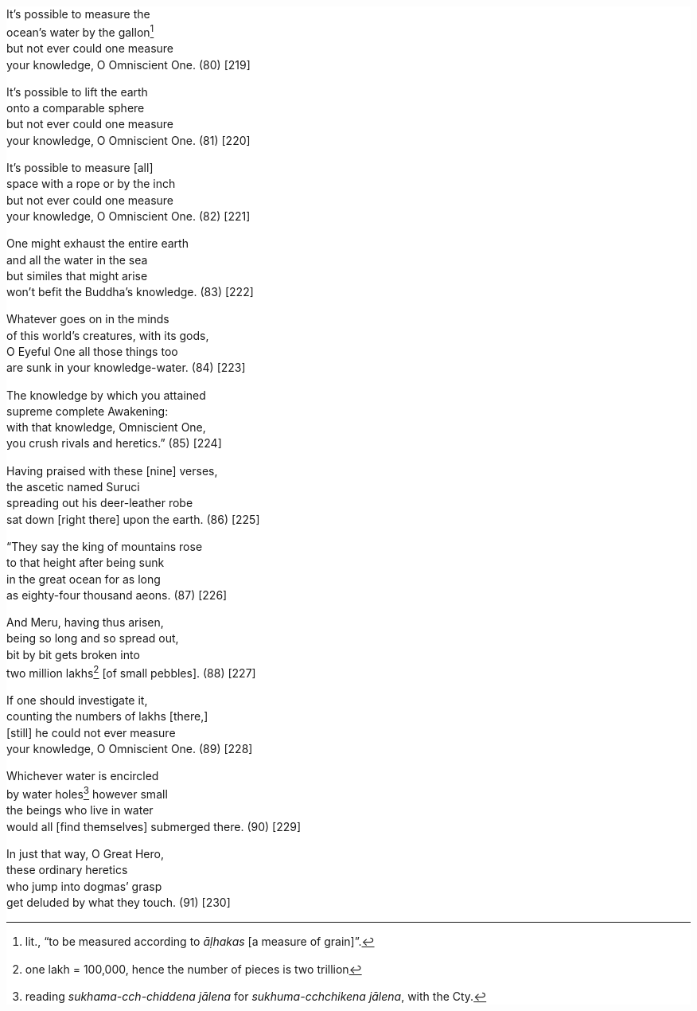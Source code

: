 It’s possible to measure the  
ocean’s water by the gallon[^139]  
but not ever could one measure  
your knowledge, O Omniscient One. (80) \[219\]

It’s possible to lift the earth  
onto a comparable sphere  
but not ever could one measure  
your knowledge, O Omniscient One. (81) \[220\]

It’s possible to measure \[all\]  
space with a rope or by the inch  
but not ever could one measure  
your knowledge, O Omniscient One. (82) \[221\]

One might exhaust the entire earth  
and all the water in the sea  
but similes that might arise  
won’t befit the Buddha’s knowledge. (83) \[222\]

Whatever goes on in the minds  
of this world’s creatures, with its gods,  
O Eyeful One all those things too  
are sunk in your knowledge-water. (84) \[223\]

The knowledge by which you attained  
supreme complete Awakening:  
with that knowledge, Omniscient One,  
you crush rivals and heretics.” (85) \[224\]

Having praised with these \[nine\] verses,  
the ascetic named Suruci  
spreading out his deer-leather robe  
sat down \[right there\] upon the earth. (86) \[225\]

“They say the king of mountains rose  
to that height after being sunk  
in the great ocean for as long  
as eighty-four thousand aeons. (87) \[226\]

And Meru, having thus arisen,  
being so long and so spread out,  
bit by bit gets broken into  
two million lakhs[^140] \[of small pebbles\]. (88) \[227\]

If one should investigate it,  
counting the numbers of lakhs \[there,\]  
\[still\] he could not ever measure  
your knowledge, O Omniscient One. (89) \[228\]

Whichever water is encircled  
by water holes[^141] however small  
the beings who live in water  
would all \[find themselves\] submerged there. (90) \[229\]

In just that way, O Great Hero,  
these ordinary heretics  
who jump into dogmas’ grasp  
get deluded by what they touch. (91) \[230\]


[^1]: perhaps fr. *lambati*, to hand down, “Pendulous”. \#112, \#345 {348} also take place on this mountain.
[^2]: *kumbhilā*
[^3]: *makarā*
[^4]: *suṃsumārā*, lit., “crocodile,” the term used to translate *kumbhīlā* in the preceding foot; these are actually two different sorts of crocodile, but to avoid the inevitable redundancy in English I have chosen to translate the former “alligator,” a species not actually found in this region.
[^5]: read *pāṭhīna*, Silurus Boalis, “a kind of shad” (RD); wikipedia gives “sheatfish,” related to catfish, includes all the siluridae. <abbr title="Buddha Jayanthi Tripitaka Series">BJTS</abbr> glosses *peṭiyō*
[^6]: *pāvusa*, glossed as “large-mouth fish”, cf. *pāgusa*, *patusa*, <abbr title="Buddha Jayanthi Tripitaka Series">BJTS</abbr> glosses *lūllu*
[^7]: reading *valajā* with <abbr title="Buddha Jayanthi Tripitaka Series">BJTS</abbr>, which treats it as a type of fish (Sinh. *valayō*), for <abbr title="Pali Text Society">PTS</abbr> *jalajā*, lit., “water-born”, a generic word for “fish”.
[^8]: *muñja*, more common as a kind of reed, also the name of a fish (<abbr title="Buddha Jayanthi Tripitaka Series">BJTS</abbr> glosses *moddu*), always in *dvandva* compound with *rohita*, “red-fish”
[^9]: *rohita*, <abbr title="Buddha Jayanthi Tripitaka Series">BJTS</abbr> glosses *reheru*
[^10]: reading *maggurā* with <abbr title="Buddha Jayanthi Tripitaka Series">BJTS</abbr>, which glosses the term as *magurō*, for <abbr title="Pali Text Society">PTS</abbr> *vaggula* (= *vagguli*, bat? Or fr. *vaggu*, beautiful, hence “pretty fish”?)
[^11]: *patāyanti*.
[^12]: reading *sālā* *<span class="diacritics" data-state="on">c</span><span class="no-diacritics" data-state="off">ch</span>a* (<abbr title="Buddha Jayanthi Tripitaka Series">BJTS</abbr>, cty) for *kolakā* (<abbr title="Pali Text Society">PTS</abbr>); shorea robusta
[^13]: *tilaka*, <abbr title="Buddha Jayanthi Tripitaka Series">BJTS</abbr> glosses as *madaṭa* cf. botanical dictionary = *madaṭiya*, a tree which yields false yellow sandalwood, and seeds that are used as beads and a jeweler’s weight of about 1.25 troy ounce, *adenanthera pavonina*, coral bean tree a.k.a. saga, sagaseed tree, red-bead tree, kolkriki
[^14]: *pāṭali*, Sinh. *paḷol*, Bignonia suaveolens, sterospermum suaveolens (*Bignon.*), trumpet-flower tree, the Bodhi Tree of Vipassi Buddha.
[^15]: *sindhuvārita*, Vitex negundo, a.k.a. horshoe vitex, five-leaved chaste tree
[^16]: <abbr title="Pali Text Society">PTS</abbr> *salaḷā*, <abbr title="Buddha Jayanthi Tripitaka Series">BJTS</abbr> *salalā*, <abbr title="Buddha Jayanthi Tripitaka Series">BJTS</abbr> Sinh.gloss = *hora* = “large timber tree yielding rezin and oil, Dipterocarpus zeylanicus *(Dipterocarp*.)” (Bot. dict.). RD says this is a tree with fragrant blossoms (which was the Bodhi Tree of Padumuttara Buddha, cf. above, \#177, v. 1 \[2133\]). RD notes references to this tree atJ v.420; Bu ii.51= J i.13; Vv 355; VvA 162; Miln 338; M ii.184, and says it is Pinus Longiflis (now more commonly Pinus Longifolia), Indian pine, indigenous to northern India, Pakistan, Himalayas, bearing brilliant clustered flowers in blue and other colors, with edible seeds.
[^17]: *nīpa* = Sinhala *kolom*, nauclea orientalis*;* “yelow cheesewood,” also called Leichhardt tree
[^18]: *nāga* = Sinhala *nā*, ironwood, Mesua Ferrea Linn, Bodhi tree of Mangala, Sumana, Revata, Sobhita buddhas; national tree of Sri Lanka. It has brilliant, fragrant white flowers containing four petals each, as well as a red fruit eaten by birds.
[^19]: *punnāga* = Sinhala *domba*, Alexandrian laurel, Calophyllum inophyllum
[^20]: *ketaka*, Pandanus odoratissima, Sinhala *väṭakē or väṭakeyiyā*.
[^21]: *atimutta* = *atimuttaka*? RD: a plant, Gaertnera Racemosa = hiptage, hiptage benghalensis, stout, high-climbing vine, now invasive species in Florida, scented pink-white flowers, medicinal uses. <abbr title="Buddha Jayanthi Tripitaka Series">BJTS</abbr> glosses Sinh. *yohombu* (Bot. Dict*. = yohombu väla = yon tumba*, an annual creeper, Trichodesma zeylanicum).
[^22]: Jonesia Asoka, Saraca asoca
[^23]: *aṅkola*, Alangium hexapetalum, a.k.a. sage-leaved alangium, Sinh. *rukaṅguna*
[^24]: *bimbijāla*, the Bodhi tree of the previous Buddha, Dhammadassi Buddha, Sinh. *rat karavū*, momordica monadelpha
[^25]: RD: name of a flower
[^26]: = *kandala*, RD: a plant with white flowers
[^27]: *tiṇasūlika* = “Arabian jasmine,” Sinhala *bōlidda*
[^28]: *kaṇṇikāra, kaṇikāra* = Sinhala *kinihiriya*, Pterospermum acerifolium, produces a brilliant mass of yellow flowers; Engl. a.k.a. karnikar, bayur tree, maple-leaf bayur, caniyar (now archaic?), dinner-plate tree; Bodhi tree of Siddhattha Buddha.
[^29]: *asana*, Pentaptera tomentosa, = a.k.a. crocodile-bark tree, Indian laurel, silver grey wood, white chuglam. The Bodhi tree of Tissa Buddha. <abbr title="Buddha Jayanthi Tripitaka Series">BJTS</abbr> glosses as *piyā gasa* = *bakmī* = Sarcocephalus cordatus (*Rubi.*)
[^30]: *añjani, = añjana-rukkha*, black-colored tree, cf. *añjana* black ointment
[^31]: *punnāga* = Sinhala *domba*, Alexandrian laurel, Calophyllum inophyllum
[^32]: *giripunnāga*
[^33]: *koviḷāra*, species of ebony, Bauhinia variegata
[^34]: *Uddālaka* = Cassia fistula, Sinh. *äsaḷa*
[^35]: *kuṭaja*, Nerium antidysenterica (used for diarrhea, as its name implies), aka arctic snow, winter cherry, Wrightia antidysenterica, Wrightia zeylanica, nerium zeylanica, Sinhala *kelinda*
[^36]: *kadamba* (Sinh. *koḷom*) is Nauclea cordifolia = Neolamarckia cadamba, with orange-colored, fragrant blossoms
[^37]: *vakula*, Mimusops elengi, = Spanish cherry, medlar, bullet-wood
[^38]: *kadali*
[^39]: *mātulungiya*
[^40]: *aññe jāyanti kesarī* (fr. *kesara*, flower pollen). <abbr title="Buddha Jayanthi Tripitaka Series">BJTS</abbr> seems to take this as a type or stage of the lotus flower, “pollen lotuses” (*kesara-padmayō*)
[^41]: here “tank” (*taḷāka*, Sinhala *wäwa*) is used interchangeably with “lake” (*sara*), and as the context well makes clear it should be imagined as a large, man-made reservoir rather than some sort of table-top fishbowl.
[^42]: *gabbhaŋ gaṇhanti*, lit., “seizing the womb,” <abbr title="Buddha Jayanthi Tripitaka Series">BJTS</abbr> glosses *hata gaṇit* = *aṭa gannawā*, are germinating or springing forth
[^43]: *mūlāliyo*, <abbr title="Buddha Jayanthi Tripitaka Series">BJTS</abbr> gloss *nelumba-ala*
[^44]: taking *niddhāvanti* from *dhāvati* 2
[^45]: = *siṇghāṭa*, *singhara*, Hindi *siṅghāḍā*, a kind of water plant, Sinh. *gokaṭu*, trapa bispinosa, “water caltrop” or “Water chestnut” or “buffalo nut,” “bat nut,” “devil pod,” “ling nut,” “*lin kok*,” “*lin kio* nut”
[^46]: Sinhala *banduvada*, Latin *pentapetes phoenicea*
[^47]: read *pāṭhīna*, Silurus Boalis, “a kind of shad” (RD); wikipedia gives “sheatfish,” related to catfish, includes all the siluridae. <abbr title="Buddha Jayanthi Tripitaka Series">BJTS</abbr> glosses *peṭiyō*
[^48]: *pāvusa*, glossed as “large-mouth fish”, cf. *pāgusa, patusa*, <abbr title="Buddha Jayanthi Tripitaka Series">BJTS</abbr> glosses *lūllu*
[^49]: reading *valajā* with <abbr title="Buddha Jayanthi Tripitaka Series">BJTS</abbr>, which treats it as a type of fish (Sinh. *valayō*), for <abbr title="Pali Text Society">PTS</abbr> *jalajā*, lit., “water-born”, a generic word for “fish”.
[^50]: *muñja*, more common as a kind of reed, also the name of a fish (<abbr title="Buddha Jayanthi Tripitaka Series">BJTS</abbr> glosses *moddu*), always in *dvandva* compound with *rohita*, “red-fish”
[^51]: *rohita*, <abbr title="Buddha Jayanthi Tripitaka Series">BJTS</abbr> glosses *reheru*
[^52]: <abbr title="Buddha Jayanthi Tripitaka Series">BJTS</abbr> reads *saṅgulā* and glosses *aṅguluvō*
[^53]: <abbr title="Buddha Jayanthi Tripitaka Series">BJTS</abbr> reads *maṅgurā* and glosses *magurō*
[^54]: fr. *ogāhati*, *ogāhana*, plunging? = watersnakes? <abbr title="Buddha Jayanthi Tripitaka Series">BJTS</abbr> reads *oguha*. In v. \[4012\], below, the same (?) term is spelt *uggāhaka*. Cf *gaha*, a demon, a “seizer”
[^55]: *ajagarā*. RD says “a large snake…a Boa Constrictor”
[^56]: *parevatā*
[^57]: *ravihaŋsā*
[^58]: *<span class="diacritics" data-state="on">c</span><span class="no-diacritics" data-state="off">ch</span>akkavākā*, <abbr title="Buddha Jayanthi Tripitaka Series">BJTS</abbr> Sinh. gloss *sakvālihiṇiyō* = *<span class="diacritics" data-state="on">c</span><span class="no-diacritics" data-state="off">ch</span>akravākayā*, an aquatic bird, brahminy goose, btahmany kite, haliastur indus
[^59]: *kokilā*
[^60]: *suka°*
[^61]: reading °*sālikā* with <abbr title="Buddha Jayanthi Tripitaka Series">BJTS</abbr> for <abbr title="Pali Text Society">PTS</abbr> *°sāḷi <span class="diacritics" data-state="on">c</span><span class="no-diacritics" data-state="off">ch</span>a*. Sāḷlka* (Skt. *śārika*) = Sinh. *säḷalihiṇiyō*, Indian mynah birds (Hindi *maina*, Skt. *madana*)
[^62]: *kukutthakā*, Sinh. *valikukuḷō*
[^63]: *kulīrakā*, <abbr title="Buddha Jayanthi Tripitaka Series">BJTS</abbr> *kuḷ°*, Sinh. *ranvan kakuḷuvō*
[^64]: *pokkharasātakā*, Sinh. gloss *piyum venehi* (lotus-colored) *vil-lihiṇiyō*, lake-swallow or swift. PSI dict. gives: “a type of crane-*ardea siberica*”
[^65]: *dindibhā*, Sinh. gloss *kirallu, kiraḷā* = red-wattled or yellow-wattled lapwing. PSI dictionary gives “bluejay”
[^66]: *sukapotā*, Sinh. gloss = *girāmalittō* (= *girāmali<span class="diacritics" data-state="on">cc</span><span class="no-diacritics" data-state="off">chch</span>iyā*), Ceylon lorikeet, loriculus indicus
[^67]: *haŋsā*
[^68]: *koñ<span class="diacritics" data-state="on">c</span><span class="no-diacritics" data-state="off">ch</span>ā*, Sinh. *kosvā lihiṇiyō*
[^69]: *mayurā*
[^70]: *kokilā*, Sinh. gloss *kovulō*
[^71]: *tambacūlaka*, Sinh. gloss *kukuḷō*
[^72]: reading *pampakā* with <abbr title="Buddha Jayanthi Tripitaka Series">BJTS</abbr> (<abbr title="Pali Text Society">PTS</abbr> reads *sampakā*), Sinh. gloss *huṇapupulō* (Sorata = *uṇahapuḷuvā*), a small, tailless monkey. Its high-pitched cry famously (and frighteningly) resembles that of a cobra.
[^73]: *jīvajīva*, Sinh-Eng dict: *äṭikukuḷa*
[^74]: *kosikā*= *kosiya*, owl, Sinh. gloss *bakmunuṇō*
[^75]: <abbr title="Buddha Jayanthi Tripitaka Series">BJTS</abbr> treats this as a type of bird
[^76]: *senakā* = *sena*, Sinh. gloss = *kaburässō*
[^77]: *kurarā*, Sinh. gloss *ukussō* PSI dict. = *kaburässō*
[^78]: *pasada*, Sinh. gloss *titmuvō*, pl. of *titmuvā*, spotted deer, axis maculatus
[^79]: *varahā*, Sinh. gloss *vallūrō*
[^80]: *vakā*, Sinh. gloss *vṛkayō*, cognate with “wolf”
[^81]: *bheraṇḍakā*, Sinh. gloss *sivallu*, pl. of *sivalā, hivalā*
[^82]: *rohi<span class="diacritics" data-state="on">cc</span><span class="no-diacritics" data-state="off">chch</span>ā*, RD says “a kind of deer, J.vi.537, fr. *rohita*, red, hence “red deer” (?); Sinh. gloss *rērumuvō*, pl. of *rērumuvā*, = “duck” or “teal” deer.
[^83]: *a<span class="diacritics" data-state="on">c</span><span class="no-diacritics" data-state="off">ch</span>cha°*, Sinh. gloss *valassu*
[^84]: *koka*, etymological cousin of *vāka*, *vṛka*, above, see RD
[^85]: *tara<span class="diacritics" data-state="on">c</span><span class="no-diacritics" data-state="off">ch</span>chā*, Sinh. gloss *kara bānā* (‘submissive” “bent over”) *valassu*, Note <abbr title="Buddha Jayanthi Tripitaka Series">BJTS</abbr> omits the second mention of “wolves” so may be taking *koka* in compound with *tara<span class="diacritics" data-state="on">c</span><span class="no-diacritics" data-state="off">ch</span>chā* (i.e., *kokatara<span class="diacritics" data-state="on">c</span><span class="no-diacritics" data-state="off">ch</span>chā*), in specifying this particular type of bear (cf. Sorata, *kara baāna valasā*, s.v.)
[^86]: i.e., showing their rut in their eyes, ears, and genitals. See cty, p. 288.
[^87]: I.e., elephant. Cty (p. 311; 288): born in the *mātaṅga* clan of elephants
[^88]: *kiṇṇara*, Sinh. gloss *kindurō*
[^89]: *vānarā*, Sinh. gloss *vandurō*
[^90]: *vanakammikā*
[^91]: *<span class="diacritics" data-state="on">c</span><span class="no-diacritics" data-state="off">ch</span>etā*, Sinh. gloss *dāsayō* (“slaves”) seems to read *<span class="diacritics" data-state="on">c</span><span class="no-diacritics" data-state="off">ch</span>eta* as *<span class="diacritics" data-state="on">c</span><span class="no-diacritics" data-state="off">ch</span>eṭa*, *<span class="diacritics" data-state="on">c</span><span class="no-diacritics" data-state="off">ch</span>eṭaka*, servant, boy; I follow the gloss in giving the word (otherwise “mind,” “thought”) a translation, though RD and PSI dict give no indication that *<span class="diacritics" data-state="on">c</span><span class="no-diacritics" data-state="off">ch</span>eta* is an alternate spelling for *<span class="diacritics" data-state="on">c</span><span class="no-diacritics" data-state="off">ch</span>eṭa*
[^92]: *luddakā*, Sinh. gloss *väddō*, aborigines of Sri Lanka (Veddas)
[^93]: *tinduka* = *timbiri*, diospyros embryopteris, a.k.a. Indian persimmon
[^94]: *piyal* = buchanania latifolia
[^95]: *madhuka* reading *madhuk’ ekā*; *madhuka* = mī gasa, bassia latifolia
[^96]: <abbr title="Buddha Jayanthi Tripitaka Series">BJTS</abbr> glosses as Sinh. *ät demaṭa*, Bot. Dict: “a small timber tree that bears yellow flowers, Gmelina arborea (*Verb.*)
[^97]: <abbr title="Pali Text Society">PTS</abbr> *kosumbhā*, <abbr title="Buddha Jayanthi Tripitaka Series">BJTS</abbr> *kosambā*, also spelt *kosambhā*, - (acc. to <abbr title="Buddha Jayanthi Tripitaka Series">BJTS</abbr> Sinh. gloss on \[3762\]) Sinh. *kohomba*, neem or margosa tree, Azadirachta indica, though Cone says “a kind of shrub or plant”
[^98]: <abbr title="Pali Text Society">PTS</abbr> *salaḷā*, <abbr title="Buddha Jayanthi Tripitaka Series">BJTS</abbr> *salalā*, <abbr title="Buddha Jayanthi Tripitaka Series">BJTS</abbr> Sinh.gloss = *hora* = “large timber tree yielding rezin and oil, Dipterocarpus zeylanicus (*Dipterocarp.*)” (Bot. dict.)
[^99]: *nīpa* = Sinhala *kolom*, *nauclea orientalis*; also called Leichhardt tree
[^100]: *harīṭaka =* Sinhala *araḷu*, yellow myrobalan, terminalia chebula
[^101]: *āmalaka* = Sinhala *nelli*, phyllanthus emblica, emblic myrobalan, Indian gooseberry
[^102]: fruit of the eugenia, *damba*, *jambu*
[^103]: = Sinhala *buḷu*, beleric myrobalan, bastard myrobalan, *Terminalia bellirica*
[^104]: *kola*, Sinh. *ḍebara phala*, Ziziphus Mauritania, Zyziphus Jujuba, Indian jujube or Chinese apple.
[^105]: *bhallātakā, bhallī, badulla* = semecarpus anacardium, Sinh. *badulu*
[^106]: *bellā, billā* = fruit of Aegle marmelos, Sinh. *beli geḍiya*, bael, bel, Bengal quince; bilva or vilva tree, = *beluvā*
[^107]: *kalamba*, RD draws attention to Skt. *kalambika*, *kalambuka* = convulvulus repens, bindweed, but there are other possibilities including a tree menispermum calumba (but its fruits are poisonous/only used in controlled medical usages, unlikely?) and (following <abbr title="Buddha Jayanthi Tripitaka Series">BJTS</abbr> Sinh. gloss here) Anthocephalus Cadamba (*Rub.*), Sinh. *kalamba*
[^108]: <abbr title="Buddha Jayanthi Tripitaka Series">BJTS</abbr> reads *aluva*. RD: fr. Skt. *ālu*, *āluka*: a bulbous plant, Radix Globosa Esculenta or Amorphophallus (Kern), Arum <span class="diacritics" data-state="on">C</span><span class="no-diacritics" data-state="off">Ch</span>ampanulatum (Hardy), cognate with alium, good possibility is amorphophallus titanum, “titan arum”
[^109]: <abbr title="Buddha Jayanthi Tripitaka Series">BJTS</abbr> reads *biḷālī°*
[^110]: <abbr title="Buddha Jayanthi Tripitaka Series">BJTS</abbr> reads *sutaka*
[^111]: RD says this is a water-plant, a kind of lotus, referencing J iv.539; vi.47, 279, 564. Here <abbr title="Buddha Jayanthi Tripitaka Series">BJTS</abbr> Sinh. gloss is *taḍāgayangen*, “from the moss,” following its reading of \[170\] “well fixed \[in the mosses\]”. Bot. Dict. *taḍāga* = *sevela*. At \[4231\], \[4233\], \[4313\], \[6332\] the (or a) <abbr title="Buddha Jayanthi Tripitaka Series">BJTS</abbr> gloss is *helmällen*, *heḷmäli* = edible white water-lily, Nymphaea Lotus. At \[4007\] <abbr title="Buddha Jayanthi Tripitaka Series">BJTS</abbr> glosses it as *madāra* tree \[mountain-ebony, Bauhinia purpurea (*Legum.*)\] and says the blossoms fell into the water from overhanging trees. <abbr title="Buddha Jayanthi Tripitaka Series">BJTS</abbr> gloss at \[324\] is “a water-born plant named *Mandālā*”.
[^112]: reading *balapatto* with <abbr title="Buddha Jayanthi Tripitaka Series">BJTS</abbr> for <abbr title="Pali Text Society">PTS</abbr> *phalapatto* (“obtaining results”)
[^113]: while arahants have six special knowledges, only the first five (psychic power over matter, clairaudience, clairvoyance, recollection of one’s own former births, knowledge of others’ rebirth) are possible for non-Buddhist sages; the sixth is certainty of one’s own nirvana.
[^114]: lit., “attained excellence in”
[^115]: lit., “delighting in their paternal pastures” (*pettike gocare ratā*), which cty understands in terms of the food they received
[^116]: *asaṃsaṭṭha*, lit., “not joined,” “unmixed”. I follow the cty in this translation.
[^117]: lit., “my students were difficult to approach”
[^118]: this follows the cty — “having gone they bring the fruit from a jambu a hundred yojanas off in the Himalayas.”
[^119]: *khārī*
[^120]: *sīlagandhena* = with the scent of moral discipline or disciplinary precepts.
[^121]: *vjjādharā*, “knowledge-bearers”
[^122]: *devatā*
[^123]: *nāgā*
[^124]: *gandhabbā*
[^125]: *rakkhasā* = *rākṣasā*
[^126]: *kumbhaṇḍā*
[^127]: *dānavā*
[^128]: that is, ascetics, who carry around all their possessions, limited to the basic necessities they require, in shoulder yokes. Cty: *khāribhāran ti : udañ<span class="diacritics" data-state="on">c</span><span class="no-diacritics" data-state="off">ch</span>anakamaṇḍalu-ādikam tāpasaparikkharabhāram*.
[^129]: reading *khipita* with <abbr title="Buddha Jayanthi Tripitaka Series">BJTS</abbr> (and some <abbr title="Pali Text Society">PTS</abbr> alt) for <abbr title="Pali Text Society">PTS</abbr> *khitta*, “thrown down,” hard to see how it fits here
[^130]: *pāde pādam nikkhipantā*, lit., “placing the foot on the foot”
[^131]: lit., “constantly am receiving joy”, or “receiving laughter” or “smiles”. Perhaps, “I constantly receive their smiles”
[^132]: reading *vipa<span class="diacritics" data-state="on">cc</span><span class="no-diacritics" data-state="off">chch</span>atan* (<abbr title="Buddha Jayanthi Tripitaka Series">BJTS</abbr>) for *pa<span class="diacritics" data-state="on">cc</span><span class="no-diacritics" data-state="off">chch</span>atan* (<abbr title="Pali Text Society">PTS</abbr>).
[^133]: lit.,arising out of *samādhi*
[^134]: lit.,I am carrying, bearing
[^135]: lit., “crouching with his legs crossed”
[^136]: *indīvara, Cassia fistula*
[^137]: *amita+udaya*?
[^138]: or “lamp,” *dīpo*
[^139]: lit., “to be measured according to *āḷhakas* \[a measure of grain\]”.
[^140]: one lakh = 100,000, hence the number of pieces is two trillion
[^141]: reading *sukhama-<span class="diacritics" data-state="on">c</span><span class="no-diacritics" data-state="off">ch</span>-chiddena jālena* for *sukhuma-<span class="diacritics" data-state="on">c</span><span class="no-diacritics" data-state="off">ch</span>chikena jālena*, with the Cty.
[^142]: *Disaṃ olokayī*, lit., “looked out in the directions”
[^143]: *pūjesi*
[^144]: lit., “recognizing \[that there would be\] speech of the Buddha”
[^145]: *saddhamma*
[^146]: *turiya*, musical instruments
[^147]: *bheri*
[^148]: hasulā = ? Cf. RD *hasula*, s.v., which following Kern treats this as a corrupted reading of *bhamuka*, “eyebrows” or “thick eyebrows”, often found in combination with the term for “long eyelashes” (*aḷārapamha*).
[^149]: RD gives “good hips,” referring to this text. I don’t see the warrant, and take the term *susaññā* from *saññā*, sense, perception, as does <abbr title="Buddha Jayanthi Tripitaka Series">BJTS</abbr> Sinhala gloss
[^150]: lit., 80 *koṭis* = 80 x 10,000,000 or 800,000,000 \[pieces of money\]
[^151]: *pabbajissati ‘kiñ<span class="diacritics" data-state="on">c</span><span class="no-diacritics" data-state="off">ch</span>ano*
[^152]: *oraso dhammanimmito*
[^153]: this is the <abbr title="Buddha Jayanthi Tripitaka Series">BJTS</abbr> spelling; <abbr title="Pali Text Society">PTS</abbr> gives *Bhāgīrasī*
[^154]: ., “going to”.
[^155]: *tappayissati &lt;tappetu*
[^156]: *ārādhayitvā* = satisfied, pleased, accomplished
[^157]: or °chief: *Śākyapungavaṃ*
[^158]: *tādinā* = *tādi*, an arahant who is “such” in matters both disagreeable and agreeable. He takes things as they are, thus I sometimes translate the term ”Such-Like” or “Such-Like One” as well as “Neutral One”.
[^159]: *kāraŋ*
[^160]: *kāram katvā*
[^161]: or perhaps “I’m released, quick like an arrow;”
[^162]: *saṃsārim bhave*
[^163]: *avokiṇṇam*/*avyākiṇṇam* (cty = *avichinnaṃ, nirantaraṃ*)
[^164]: *pabbajjim isipabbajjaṃ*
[^165]: *jaṭābhārabharito* (<abbr title="Pali Text Society">PTS</abbr>), *jaṭābhārena bharito* (<abbr title="Buddha Jayanthi Tripitaka Series">BJTS</abbr>)
[^166]: *jinasāsanaṃ*, lit., “the Victor’s dispensation”
[^167]: *jinasāsanaṃ*, lit., “the Victor’s dispensation”
[^168]: *brahmabandhu*, i.e., a brahmin
[^169]: 100 *koṭis* = 100 x 10,000,000 = 1,000,000,000. Cf. v. \[251\], above: Sāriputta was even richer than Anomadassi Buddha predicted he would be.
[^170]: *pabbajim anāgāriyaṃ*.
[^171]: *ugga-tejo* = “possessing mighty (fierce, hot) *tejas* (power, heat)”
[^172]: *me <span class="diacritics" data-state="on">c</span><span class="no-diacritics" data-state="off">ch</span>ittam uppajj;* lit., “my mind arose,” “my idea was born”.
[^173]: lit., “about the ultimate goal”.
[^174]: <abbr title="Pali Text Society">PTS</abbr> reads *marisa*, not in the dictionaries, not glossed in the cty. <abbr title="Buddha Jayanthi Tripitaka Series">BJTS</abbr> read *mārisa*, hence this translation. Usually used of those in heaven. In the vocative, paralleling “*dhira*”.
[^175]: *āvuso*, <abbr title="Buddha Jayanthi Tripitaka Series">BJTS</abbr> glosses *nidukānan vahansa* (“you \[respectful\] without suffering”)
[^176]: *paṭhamaṃ phalam-ajjhagaṃ*, i.e., became a Sotāpanna or Stream-enterer, a person who will achieve nirvana after seven more births, and will not in the meantime fall into any bad birth-states. This interpretation follows the <abbr title="Buddha Jayanthi Tripitaka Series">BJTS</abbr> SInhala gloss. Another plausible reading, which would make better sense of the accusative form of *paṭhama* (otherwise, why not *paṭhamaphalam-ajjhagaṃ*?), is “first, I attained the fruit”
[^177]: *jinasāsanaŋ*, lit, “the Victor’s dispensation”
[^178]: *bahukehi kappana-hutehi. *
[^179]: <abbr title="Pali Text Society">PTS</abbr> and <abbr title="Buddha Jayanthi Tripitaka Series">BJTS</abbr> both read the verse in a meter unlike the more elaborate meter of the opening verses and the (*gāthā*) that characterizes the bulk of *Apadāna*. Those exhibit a consistent 11-11-11-11 or 8-8-8-8 number of syllables per foot, respectively. The present verse seems to be 11-9-6-9, and I have translated accordingly.
[^180]: = Kolita, Mahāmoggallāna.
[^181]: lit., “who was endowed with” or “to whom there was much”
[^182]: *bhavasamsāramo<span class="diacritics" data-state="on">c</span><span class="no-diacritics" data-state="off">ch</span>anaṃ*
[^183]: reading *appi<span class="diacritics" data-state="on">c</span><span class="no-diacritics" data-state="off">ch</span>chā* for *api<span class="diacritics" data-state="on">c</span><span class="no-diacritics" data-state="off">ch</span>chā*, following <abbr title="Buddha Jayanthi Tripitaka Series">BJTS</abbr>
[^184]: *dhuta-ratā*
[^185]: *lūkha-civarā*
[^186]: *viveka*, seclusion, detachment, meditation, being apart, loneliness
[^187]: see cty p. 233. *Paṭipanna* = attained four fruits of the path, in the eighth fruit (*phalaṭṭhā*) established arahantship; *sekhā-phala* = the lower (or as John Strong \[1983\]: would have it, slower) three fruits (*sotāpanna*, *sakadāgami*, *anāgami*)
[^188]: *satipaṭṭhānakusalā*
[^189]: *bojjhangā-bhāvanā-ratā*, lit., “fond of meditating on the constituents of wisdom.” The constituents of wisdom are usually enumerated as seven: mindfulness, investigation of the law, energy, rapture, repose, concentration and equanimity.
[^190]: *samādhi-bhāvanā-ratā*.
[^191]: *sammappadhānam anuyuktā*.
[^192]: the moon.
[^193]: *sañ<span class="diacritics" data-state="on">c</span><span class="no-diacritics" data-state="off">ch</span>uṇṇā*
[^194]: *kumuda*
[^195]: RD says this is a water-plant, a kind of lotus, referencing J iv.539; vi.47, 279, 564. Here <abbr title="Buddha Jayanthi Tripitaka Series">BJTS</abbr> gloss is “a water-born plant named *Mandālā*”. At \[171\] <abbr title="Buddha Jayanthi Tripitaka Series">BJTS</abbr> Sinh. gloss is *taḍāgayangen*, “from the moss,” following its reading of \[170\] “well fixed \[in the mosses\]”. Bot. Dict. *taḍāga* = *sevela*. At \[4231\], \[4233\], \[4313\], \[6332\] the (or a) <abbr title="Buddha Jayanthi Tripitaka Series">BJTS</abbr> gloss is *helmällen*, *heḷmäli* = edible white water-lily, Nymphaea Lotus. At \[4007\] <abbr title="Buddha Jayanthi Tripitaka Series">BJTS</abbr> glosses it as *madāra* tree \[mountain-ebony, Bauhinia purpurea (*Legum.*)\] and says the blossoms fell into the water from overhanging trees.
[^196]: *paduma*
[^197]: actually March-April, *Bak Māsa* in the Sinhala calendar, *rammaka māsa* in Pali
[^198]: lit., “like medicine”
[^199]: *māra-kāyikā* — those in Mara’s troupe.
[^200]: lit., “with the king of beasts”.
[^201]: reading *sāmaṃ* (<abbr title="Buddha Jayanthi Tripitaka Series">BJTS</abbr>) for *samaŋ* (<abbr title="Pali Text Society">PTS</abbr>).
[^202]: lit., “the complete party of Awakening” (here reading *pakkhiyaṃ* \[<abbr title="Buddha Jayanthi Tripitaka Series">BJTS</abbr>\] for *pakkhikaŋ* \[<abbr title="Pali Text Society">PTS</abbr>\]).
[^203]: *āsaya* = likes, wants + *anusaya* = defilements deep in the mind which have not been acted upon
[^204]: reading *balābalaṃ* (<abbr title="Buddha Jayanthi Tripitaka Series">BJTS</abbr>, cty) for *phalāphalaŋ* (“the fruits and the fruitlessness,” <abbr title="Pali Text Society">PTS</abbr>).
[^205]: lit., “for the sake of resolving”
[^206]: taking *taṃ* as *tesaṃ*, with the cty
[^207]: here I follow the cty, which glosses *kittayun* as *gunaṃ katheyyuṃ*.
[^208]: I follow the cty here.
[^209]: lit., “he would receive nothing but destruction”
[^210]: *jinasāsanaŋ*, lit., “the Victor’s dispensation.” Jina, “Victor” (or “Conqueror”) is appropriately paired here with the “defeat” of riva
[^211]: *Dhamma-senāpati*, lit., “the chief of the army of *Dhamma*,” or perhaps “*Dhamma’s* commander in chief.” Pronounce as “gen’ral” to keep the meter when chanting.
[^212]: “army” might make the analogy work better, but the Pāli is *sakyaputtassa sāsane*, lit., “in the dispensation of the Son of the Śākyas.” Yet the analogy appears more appropriate in light of the more basic meaning of “dispensation” (*sāsane*), namely “commandment” or “order” (as of a king).
[^213]: or perhaps “I’m released, quick like an arrow;”
[^214]: lit., “existences”
[^215]: the cty here explains these as the fires of *rāga* (lust), *dosa* (anger) and *moha* (ignorance, folly)
[^216]: cty glosses *ugghāṭitā* as *viddhaṃsitā*.
[^217]: *sakyaputtassa sāsane*, lit., “in the dispensation of the Son of the Śākyas”
[^218]: *samādhimhi*.
[^219]: reading *sahassam* (<abbr title="Buddha Jayanthi Tripitaka Series">BJTS</abbr>, <abbr title="Pali Text Society">PTS</abbr> alt) for *sahāyam* (“friend,” “companion,” <abbr title="Pali Text Society">PTS</abbr>). <abbr title="Buddha Jayanthi Tripitaka Series">BJTS</abbr> Sinhala gloss understands this to mean creating a thousand forms by means of *iddhi* — the self-multiplication miracle found throughout these texts.
[^220]: lit., “my cessation”.
[^221]: this verse is in a different meter (?), apparently 10-11-7-10, so I translate accordingly.
[^222]: reading *uddhaṭa* (<abbr title="Buddha Jayanthi Tripitaka Series">BJTS</abbr>, cty) for *uddhata* (<abbr title="Pali Text Society">PTS</abbr>).
[^223]: lit., “I approach the group with great reverence.”
[^224]: lit., “Blessed One”.
[^225]: here too a more elaborate meter, 10-9-10-10
[^226]: lit., “stand on/before my head.”
[^227]: lit., “like an elephant having broken \[its\] chains.” I take some poetic license and adopt the plural in order to make the phrase work metrically, here and in all subsequent instances of this verse, which recurs quite regularly throughout the *Apadāna*.
[^228]: *vhārāmi anāsavo*, lit., “I am dwelling without outflows;” *āsavas* are “constraints” to the achievement of nirvana.
[^229]: Lt. “was well come to me”